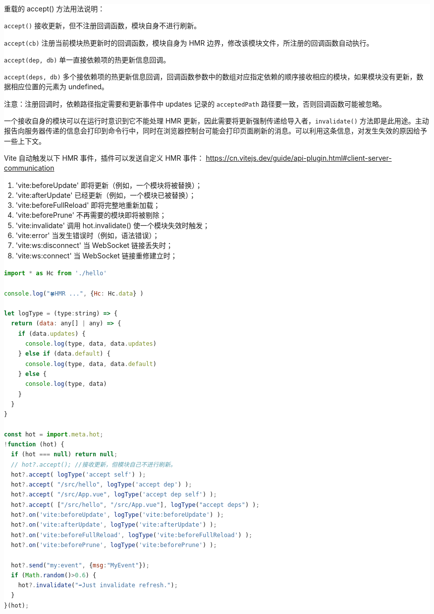 重载的 accept() 方法用法说明：

`accept()` 接收更新，但不注册回调函数，模块自身不进行刷新。

`accept(cb)` 注册当前模块热更新时的回调函数，模块自身为 HMR 边界，修改该模块文件，所注册的回调函数自动执行。

`accept(dep, db)` 单一直接依赖项的热更新信息回调。

`accept(deps, db)` 多个接依赖项的热更新信息回调，回调函数参数中的数组对应指定依赖的顺序接收相应的模块，如果模块没有更新，数据相应位置的元素为 undefined。

注意：注册回调时，依赖路径指定需要和更新事件中 updates 记录的 `acceptedPath` 路径要一致，否则回调函数可能被忽略。

一个接收自身的模块可以在运行时意识到它不能处理 HMR 更新，因此需要将更新强制传递给导入者，`invalidate()` 方法即是此用途。主动报告向服务器传递的信息会打印到命令行中，同时在浏览器控制台可能会打印页面刷新的消息。可以利用这条信息，对发生失效的原因给予一些上下文。

Vite 自动触发以下 HMR 事件，插件可以发送自定义 HMR 事件：
https://cn.vitejs.dev/guide/api-plugin.html#client-server-communication

1. 'vite:beforeUpdate' 即将更新（例如，一个模块将被替换）；
2. 'vite:afterUpdate' 已经更新（例如，一个模块已被替换）；
3. 'vite:beforeFullReload' 即将完整地重新加载；
4. 'vite:beforePrune' 不再需要的模块即将被剔除；
5. 'vite:invalidate' 调用 hot.invalidate() 使一个模块失效时触发；
6. 'vite:error' 当发生错误时（例如，语法错误）；
7. 'vite:ws:disconnect' 当 WebSocket 链接丢失时；
8. 'vite:ws:connect' 当 WebSocket 链接重修建立时；

```js
import * as Hc from './hello'

console.log("🍀HMR ...", {Hc: Hc.data} )

let logType = (type:string) => {
  return (data: any[] | any) => {
    if (data.updates) {
      console.log(type, data, data.updates)
    } else if (data.default) {
      console.log(type, data, data.default)
    } else {
      console.log(type, data)
    }
  }
}

const hot = import.meta.hot;
!function (hot) {
  if (hot === null) return null;
  // hot?.accept(); //接收更新，但模块自己不进行刷新。
  hot?.accept( logType('accept self') );
  hot?.accept( "/src/hello", logType('accept dep') );
  hot?.accept( "/src/App.vue", logType('accept dep self') );
  hot?.accept( ["/src/hello", "/src/App.vue"], logType("accept deps") );
  hot?.on('vite:beforeUpdate', logType('vite:beforeUpdate') );
  hot?.on('vite:afterUpdate', logType('vite:afterUpdate') );
  hot?.on('vite:beforeFullReload', logType('vite:beforeFullReload') );
  hot?.on('vite:beforePrune', logType('vite:beforePrune') );

  hot?.send("my:event", {msg:"MyEvent"});
  if (Math.random()>0.6) {
    hot?.invalidate("➡Just invalidate refresh.");
  }
}(hot);
```


  [key: string]: boolean;